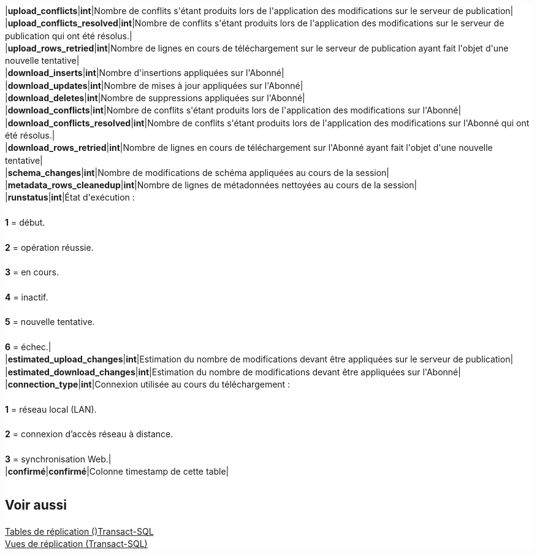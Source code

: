 |**upload_conflicts**|**int**|Nombre de conflits s'étant produits lors de l'application des modifications sur le serveur de publication|  
|**upload_conflicts_resolved**|**int**|Nombre de conflits s'étant produits lors de l'application des modifications sur le serveur de publication qui ont été résolus.|  
|**upload_rows_retried**|**int**|Nombre de lignes en cours de téléchargement sur le serveur de publication ayant fait l'objet d'une nouvelle tentative|  
|**download_inserts**|**int**|Nombre d'insertions appliquées sur l'Abonné|  
|**download_updates**|**int**|Nombre de mises à jour appliquées sur l'Abonné|  
|**download_deletes**|**int**|Nombre de suppressions appliquées sur l'Abonné|  
|**download_conflicts**|**int**|Nombre de conflits s'étant produits lors de l'application des modifications sur l'Abonné|  
|**download_conflicts_resolved**|**int**|Nombre de conflits s'étant produits lors de l'application des modifications sur l'Abonné qui ont été résolus.|  
|**download_rows_retried**|**int**|Nombre de lignes en cours de téléchargement sur l'Abonné ayant fait l'objet d'une nouvelle tentative|  
|**schema_changes**|**int**|Nombre de modifications de schéma appliquées au cours de la session|  
|**metadata_rows_cleanedup**|**int**|Nombre de lignes de métadonnées nettoyées au cours de la session|  
|**runstatus**|**int**|État d'exécution :<br /><br /> **1** = début.<br /><br /> **2** = opération réussie.<br /><br /> **3** = en cours.<br /><br /> **4** = inactif.<br /><br /> **5** = nouvelle tentative.<br /><br /> **6** = échec.|  
|**estimated_upload_changes**|**int**|Estimation du nombre de modifications devant être appliquées sur le serveur de publication|  
|**estimated_download_changes**|**int**|Estimation du nombre de modifications devant être appliquées sur l'Abonné|  
|**connection_type**|**int**|Connexion utilisée au cours du téléchargement :<br /><br /> **1** = réseau local (LAN).<br /><br /> **2** = connexion d’accès réseau à distance.<br /><br /> **3** = synchronisation Web.|  
|**confirmé**|**confirmé**|Colonne timestamp de cette table|  
  
## <a name="see-also"></a>Voir aussi  
 [Tables de réplication &#40;&#41;Transact-SQL](../../relational-databases/system-tables/replication-tables-transact-sql.md)   
 [Vues de réplication &#40;Transact-SQL&#41;](../../relational-databases/system-views/replication-views-transact-sql.md)  
  
  
